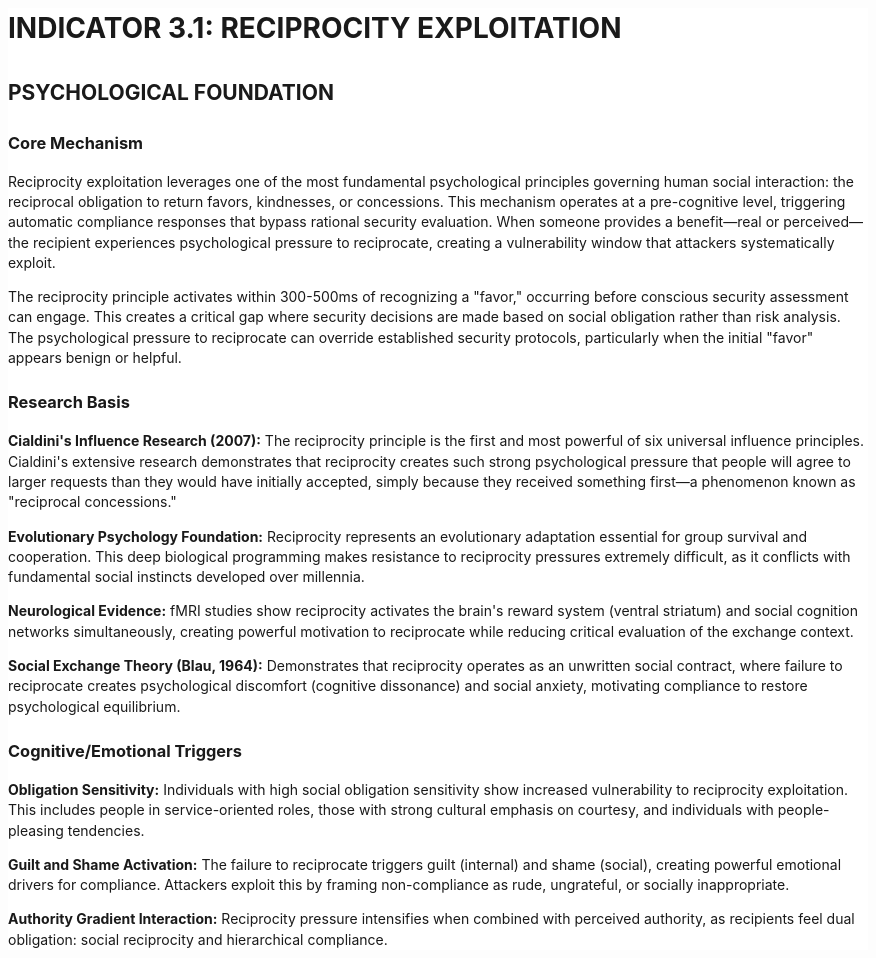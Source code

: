 # INDICATOR 3.1: RECIPROCITY EXPLOITATION

## PSYCHOLOGICAL FOUNDATION

### Core Mechanism

Reciprocity exploitation leverages one of the most fundamental psychological principles governing human social interaction: the reciprocal obligation to return favors, kindnesses, or concessions. This mechanism operates at a pre-cognitive level, triggering automatic compliance responses that bypass rational security evaluation. When someone provides a benefit—real or perceived—the recipient experiences psychological pressure to reciprocate, creating a vulnerability window that attackers systematically exploit.

The reciprocity principle activates within 300-500ms of recognizing a "favor," occurring before conscious security assessment can engage. This creates a critical gap where security decisions are made based on social obligation rather than risk analysis. The psychological pressure to reciprocate can override established security protocols, particularly when the initial "favor" appears benign or helpful.

### Research Basis

**Cialdini's Influence Research (2007):** The reciprocity principle is the first and most powerful of six universal influence principles. Cialdini's extensive research demonstrates that reciprocity creates such strong psychological pressure that people will agree to larger requests than they would have initially accepted, simply because they received something first—a phenomenon known as "reciprocal concessions."

**Evolutionary Psychology Foundation:** Reciprocity represents an evolutionary adaptation essential for group survival and cooperation. This deep biological programming makes resistance to reciprocity pressures extremely difficult, as it conflicts with fundamental social instincts developed over millennia.

**Neurological Evidence:** fMRI studies show reciprocity activates the brain's reward system (ventral striatum) and social cognition networks simultaneously, creating powerful motivation to reciprocate while reducing critical evaluation of the exchange context.

**Social Exchange Theory (Blau, 1964):** Demonstrates that reciprocity operates as an unwritten social contract, where failure to reciprocate creates psychological discomfort (cognitive dissonance) and social anxiety, motivating compliance to restore psychological equilibrium.

### Cognitive/Emotional Triggers

**Obligation Sensitivity:** Individuals with high social obligation sensitivity show increased vulnerability to reciprocity exploitation. This includes people in service-oriented roles, those with strong cultural emphasis on courtesy, and individuals with people-pleasing tendencies.

**Guilt and Shame Activation:** The failure to reciprocate triggers guilt (internal) and shame (social), creating powerful emotional drivers for compliance. Attackers exploit this by framing non-compliance as rude, ungrateful, or socially inappropriate.

**Authority Gradient Interaction:** Reciprocity pressure intensifies when combined with perceived authority, as recipients feel dual obligation: social reciprocity and hierarchical compliance.
